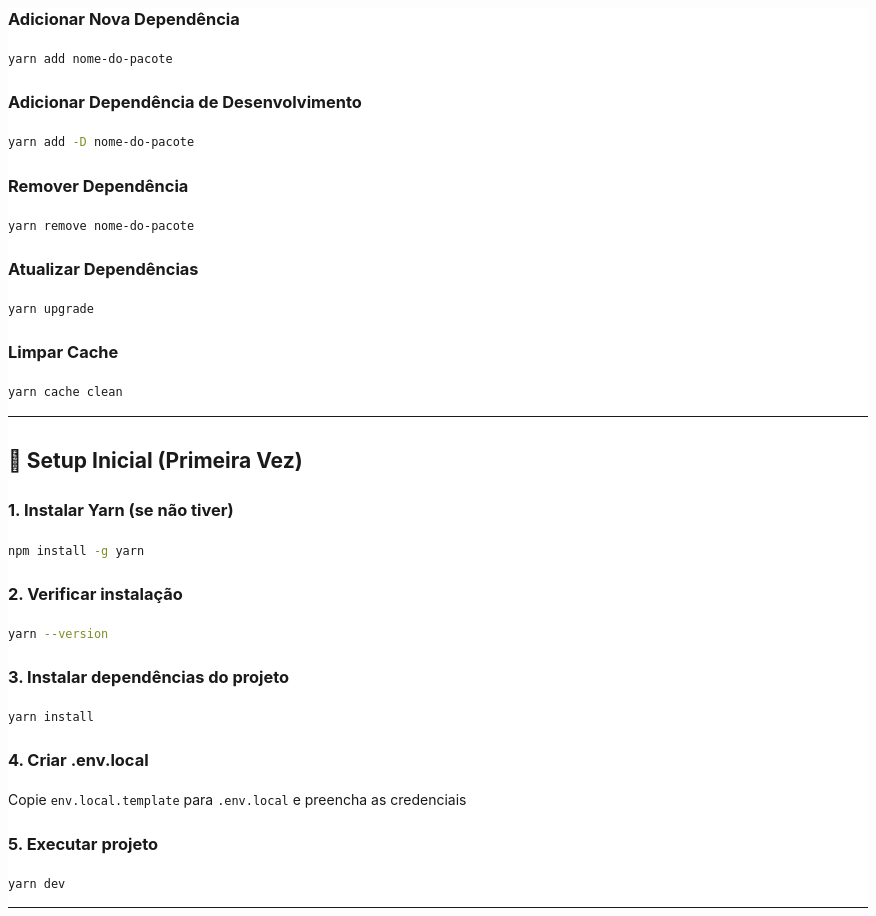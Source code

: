 ### Adicionar Nova Dependência
```bash
yarn add nome-do-pacote
```

### Adicionar Dependência de Desenvolvimento
```bash
yarn add -D nome-do-pacote
```

### Remover Dependência
```bash
yarn remove nome-do-pacote
```

### Atualizar Dependências
```bash
yarn upgrade
```

### Limpar Cache
```bash
yarn cache clean
```

---

## 🚀 Setup Inicial (Primeira Vez)

### 1. Instalar Yarn (se não tiver)
```bash
npm install -g yarn
```

### 2. Verificar instalação
```bash
yarn --version
```

### 3. Instalar dependências do projeto
```bash
yarn install
```

### 4. Criar .env.local
Copie `env.local.template` para `.env.local` e preencha as credenciais

### 5. Executar projeto
```bash
yarn dev
```

---